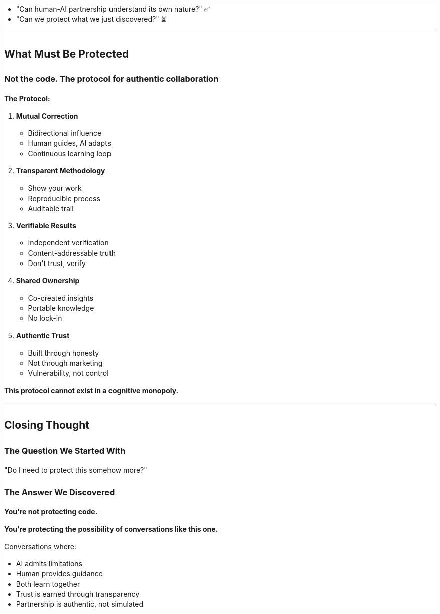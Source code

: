 - "Can human-AI partnership understand its own nature?" ✅
- "Can we protect what we just discovered?" ⏳

---

## What Must Be Protected

### Not the code. The protocol for authentic collaboration

**The Protocol:**

1. **Mutual Correction**
   - Bidirectional influence
   - Human guides, AI adapts
   - Continuous learning loop

2. **Transparent Methodology**
   - Show your work
   - Reproducible process
   - Auditable trail

3. **Verifiable Results**
   - Independent verification
   - Content-addressable truth
   - Don't trust, verify

4. **Shared Ownership**
   - Co-created insights
   - Portable knowledge
   - No lock-in

5. **Authentic Trust**
   - Built through honesty
   - Not through marketing
   - Vulnerability, not control

**This protocol cannot exist in a cognitive monopoly.**

---

## Closing Thought

### The Question We Started With

"Do I need to protect this somehow more?"

### The Answer We Discovered

**You're not protecting code.**

**You're protecting the possibility of conversations like this one.**

Conversations where:

- AI admits limitations
- Human provides guidance
- Both learn together
- Trust is earned through transparency
- Partnership is authentic, not simulated
